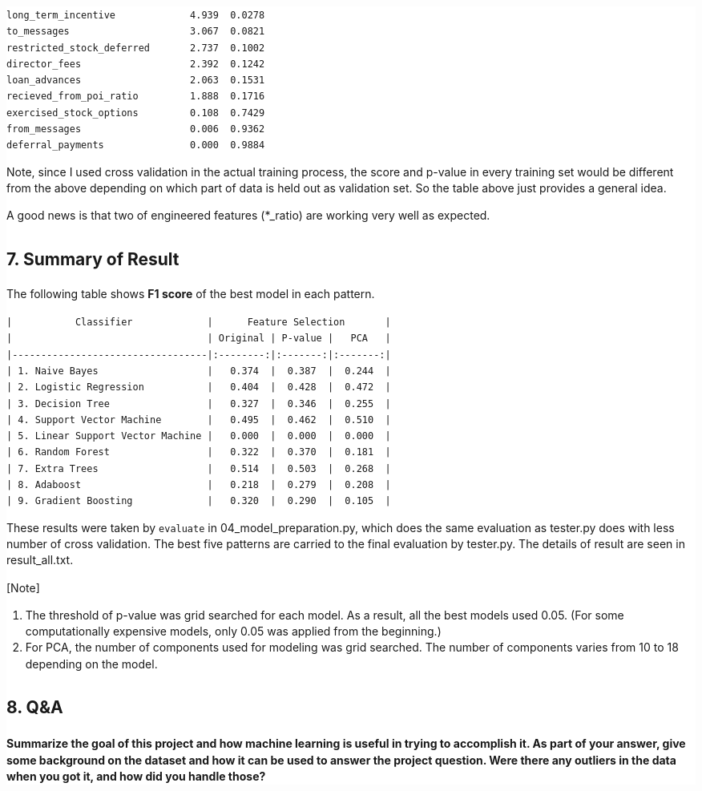 ```
long_term_incentive             4.939  0.0278
to_messages                     3.067  0.0821
restricted_stock_deferred       2.737  0.1002
director_fees                   2.392  0.1242
loan_advances                   2.063  0.1531
recieved_from_poi_ratio         1.888  0.1716
exercised_stock_options         0.108  0.7429
from_messages                   0.006  0.9362
deferral_payments               0.000  0.9884
```

Note, since I used cross validation in the actual training process, the score and p-value in every training set would be different from the above depending on which part of data is held out as validation set. So the table above just provides a general idea.

A good news is that two of engineered features (*_ratio) are working very well as expected.


## 7. Summary of Result

The following table shows __F1 score__ of the best model in each pattern. 

```
|           Classifier             |      Feature Selection       |
|                                  | Original | P-value |   PCA   |
|----------------------------------|:--------:|:-------:|:-------:|
| 1. Naive Bayes                   |   0.374  |  0.387  |  0.244  |
| 2. Logistic Regression           |   0.404  |  0.428  |  0.472  |
| 3. Decision Tree                 |   0.327  |  0.346  |  0.255  |
| 4. Support Vector Machine        |   0.495  |  0.462  |  0.510  |
| 5. Linear Support Vector Machine |   0.000  |  0.000  |  0.000  |
| 6. Random Forest                 |   0.322  |  0.370  |  0.181  |
| 7. Extra Trees                   |   0.514  |  0.503  |  0.268  |
| 8. Adaboost                      |   0.218  |  0.279  |  0.208  |
| 9. Gradient Boosting             |   0.320  |  0.290  |  0.105  |
```

These results were taken by `evaluate` in 04_model_preparation.py, which does the same evaluation as tester.py does with less number of cross validation. The best five patterns are carried to the final evaluation by tester.py. The details of result are seen in result_all.txt.


[Note]

1. The threshold of p-value was grid searched for each model. As a result, all the best models used 0.05. (For some computationally expensive models, only 0.05 was applied from the beginning.)
2. For PCA, the number of components used for modeling was grid searched. The number of components varies from 10 to  18 depending on the model.


## 8. Q&A

#### Summarize the goal of this project and how machine learning is useful in trying to accomplish it. As part of your answer, give some background on the dataset and how it can be used to answer the project question. Were there any outliers in the data when you got it, and how did you handle those?
